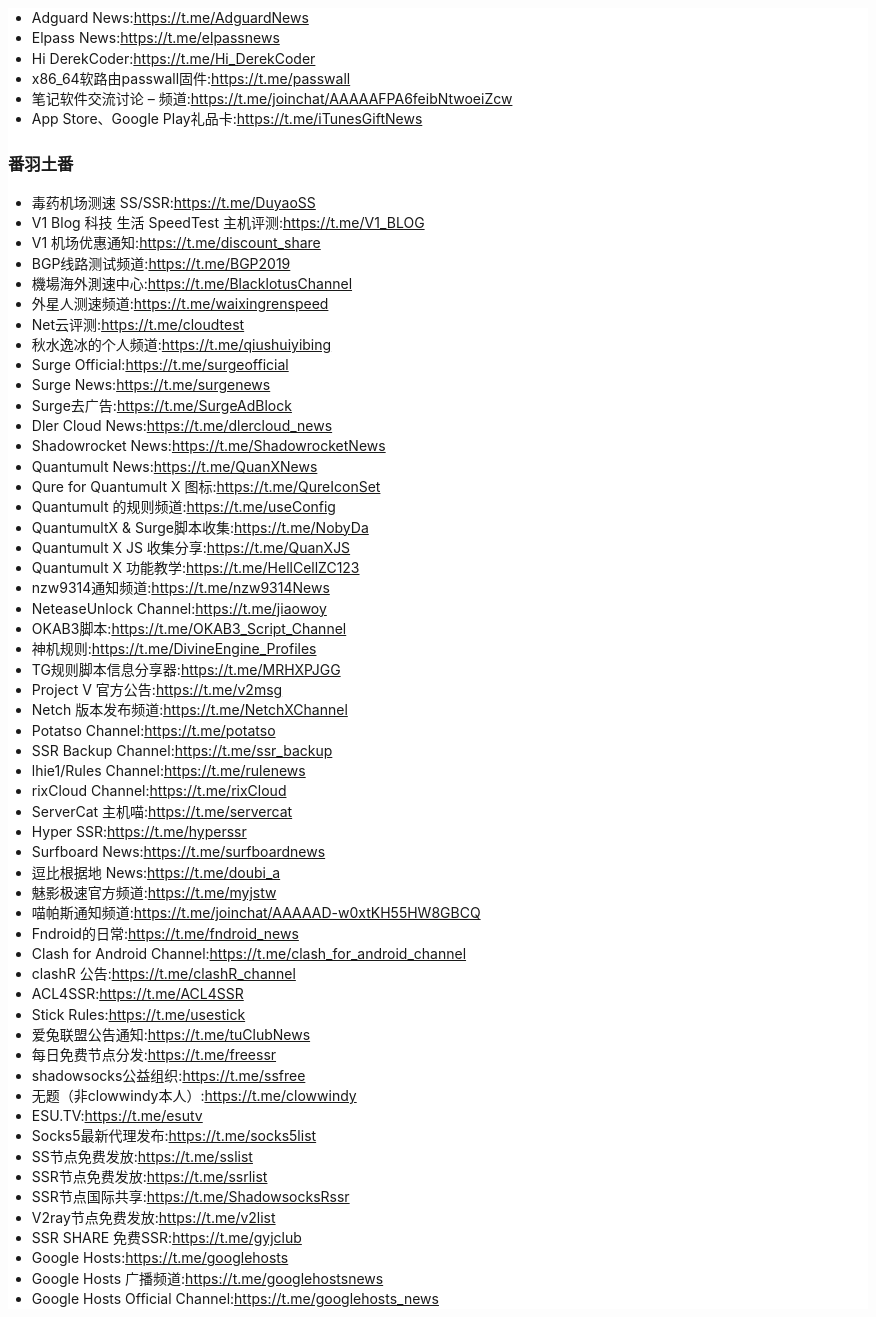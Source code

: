 - Adguard News:https://t.me/AdguardNews
- Elpass News:https://t.me/elpassnews
- Hi DerekCoder:https://t.me/Hi_DerekCoder
- x86_64软路由passwall固件:https://t.me/passwall
- 笔记软件交流讨论 – 频道:https://t.me/joinchat/AAAAAFPA6feibNtwoeiZcw
- App Store、Google Play礼品卡:https://t.me/iTunesGiftNews

### 番羽土番

- 毒药机场测速 SS/SSR:https://t.me/DuyaoSS
- V1 Blog 科技 生活 SpeedTest 主机评测:https://t.me/V1_BLOG
- V1 机场优惠通知:https://t.me/discount_share
- BGP线路测试频道:https://t.me/BGP2019
- 機場海外測速中心:https://t.me/BlacklotusChannel
- 外星人测速频道:https://t.me/waixingrenspeed
- Net云评测:https://t.me/cloudtest
- 秋水逸冰的个人频道:https://t.me/qiushuiyibing
- Surge Official:https://t.me/surgeofficial
- Surge News:https://t.me/surgenews
- Surge去广告:https://t.me/SurgeAdBlock
- Dler Cloud News:https://t.me/dlercloud_news
- Shadowrocket News:https://t.me/ShadowrocketNews
- Quantumult News:https://t.me/QuanXNews
- Qure for Quantumult X 图标:https://t.me/QureIconSet
- Quantumult 的规则频道:https://t.me/useConfig
- QuantumultX & Surge脚本收集:https://t.me/NobyDa
- Quantumult X JS 收集分享:https://t.me/QuanXJS
- Quantumult X 功能教学:https://t.me/HellCellZC123
- nzw9314通知频道:https://t.me/nzw9314News
- NeteaseUnlock Channel:https://t.me/jiaowoy
- OKAB3脚本:https://t.me/OKAB3_Script_Channel
- 神机规则:https://t.me/DivineEngine_Profiles
- TG规则脚本信息分享器:https://t.me/MRHXPJGG
- Project V 官方公告:https://t.me/v2msg
- Netch 版本发布频道:https://t.me/NetchXChannel
- Potatso Channel:https://t.me/potatso
- SSR Backup Channel:https://t.me/ssr_backup
- lhie1/Rules Channel:https://t.me/rulenews
- rixCloud Channel:https://t.me/rixCloud
- ServerCat 主机喵:https://t.me/servercat
- Hyper SSR:https://t.me/hyperssr
- Surfboard News:https://t.me/surfboardnews
- 逗比根据地 News:https://t.me/doubi_a
- 魅影极速官方频道:https://t.me/myjstw
- 喵帕斯通知频道:https://t.me/joinchat/AAAAAD-w0xtKH55HW8GBCQ
- Fndroid的日常:https://t.me/fndroid_news
- Clash for Android Channel:https://t.me/clash_for_android_channel
- clashR 公告:https://t.me/clashR_channel
- ACL4SSR:https://t.me/ACL4SSR
- Stick Rules:https://t.me/usestick
- 爱兔联盟公告通知:https://t.me/tuClubNews
- 每日免费节点分发:https://t.me/freessr
- shadowsocks公益组织:https://t.me/ssfree
- 无题（非clowwindy本人）:https://t.me/clowwindy
- ESU.TV:https://t.me/esutv
- Socks5最新代理发布:https://t.me/socks5list
- SS节点免费发放:https://t.me/sslist
- SSR节点免费发放:https://t.me/ssrlist
- SSR节点国际共享:https://t.me/ShadowsocksRssr
- V2ray节点免费发放:https://t.me/v2list
- SSR SHARE 免费SSR:https://t.me/gyjclub
- Google Hosts:https://t.me/googlehosts
- Google Hosts 广播频道:https://t.me/googlehostsnews
- Google Hosts Official Channel:https://t.me/googlehosts_news